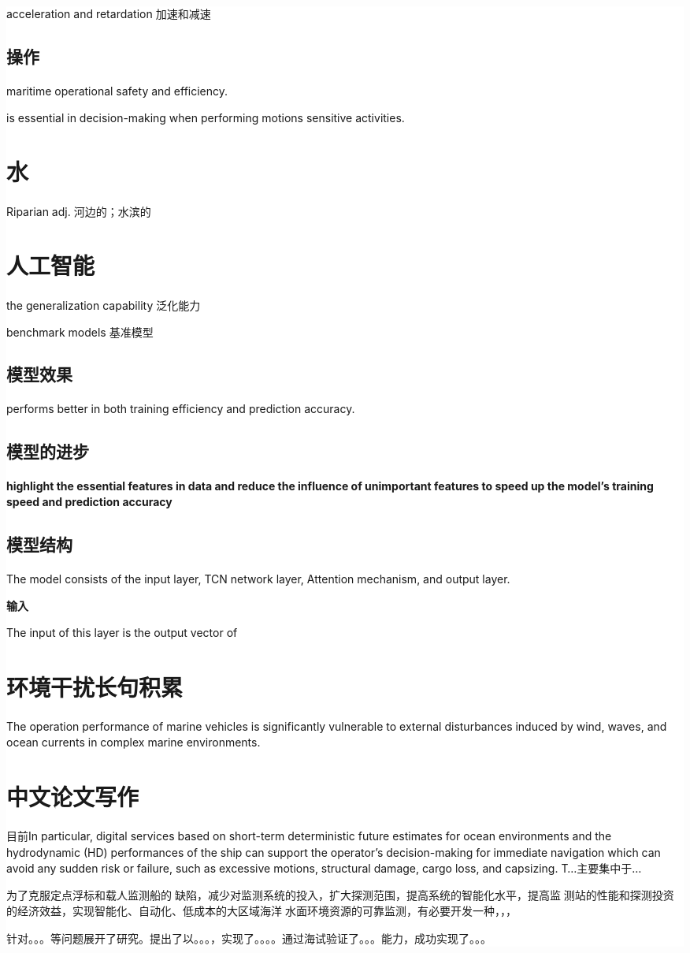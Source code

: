 acceleration and retardation 加速和减速

## 操作

maritime operational safety and efficiency.

is essential in decision-making when performing motions sensitive activities.

# 水

Riparian adj. 河边的；水滨的

# 人工智能

the generalization capability 泛化能力

benchmark models 基准模型

## 模型效果

performs better in both training efficiency and prediction accuracy.

## 模型的进步

**highlight the essential features in data and reduce the influence of unimportant features to speed up the model’s training speed and prediction accuracy**

 

## 模型结构

The model consists of the input layer, TCN network layer, Attention mechanism, and output layer.

**输入**

The input of this layer is the output vector of

# 环境干扰长句积累

The operation performance of marine vehicles is significantly vulnerable to external disturbances induced by wind, waves, and ocean currents in complex marine environments. 

# 中文论文写作

目前In particular, digital services based on short-term deterministic future estimates for ocean environments and the hydrodynamic (HD) performances of the ship can support the operator’s decision-making for immediate navigation which can avoid any sudden risk or failure, such as excessive motions, structural damage, cargo loss, and capsizing. T…主要集中于…

为了克服定点浮标和载人监测船的 缺陷，减少对监测系统的投入，扩大探测范围，提高系统的智能化水平，提高监 测站的性能和探测投资的经济效益，实现智能化、自动化、低成本的大区域海洋 水面环境资源的可靠监测，有必要开发一种，，，

 

针对。。。等问题展开了研究。提出了以。。。，实现了。。。。通过海试验证了。。。能力，成功实现了。。。